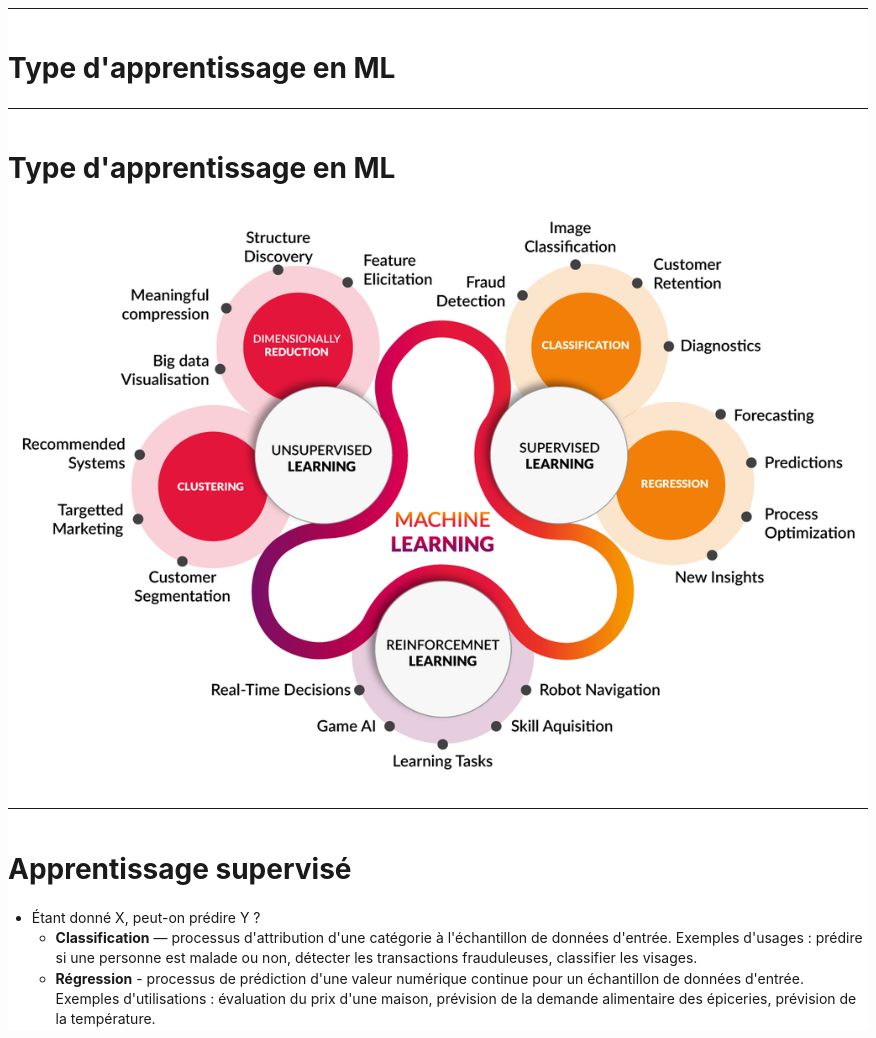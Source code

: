 

---

# Type d'apprentissage en ML

---

# Type d'apprentissage en ML
![inline](../images/ml_types.png)


---
# Apprentissage supervisé

* Étant donné X, peut-on prédire Y ?
	* __Classification__ — processus d'attribution d'une catégorie à l'échantillon de données d'entrée. Exemples d'usages : prédire si une personne est malade ou non, détecter les transactions frauduleuses, classifier les visages.
	* __Régression__ - processus de prédiction d'une valeur numérique continue pour un échantillon de données d'entrée. Exemples d'utilisations : évaluation du prix d'une maison, prévision de la demande alimentaire des épiceries, prévision de la température.
